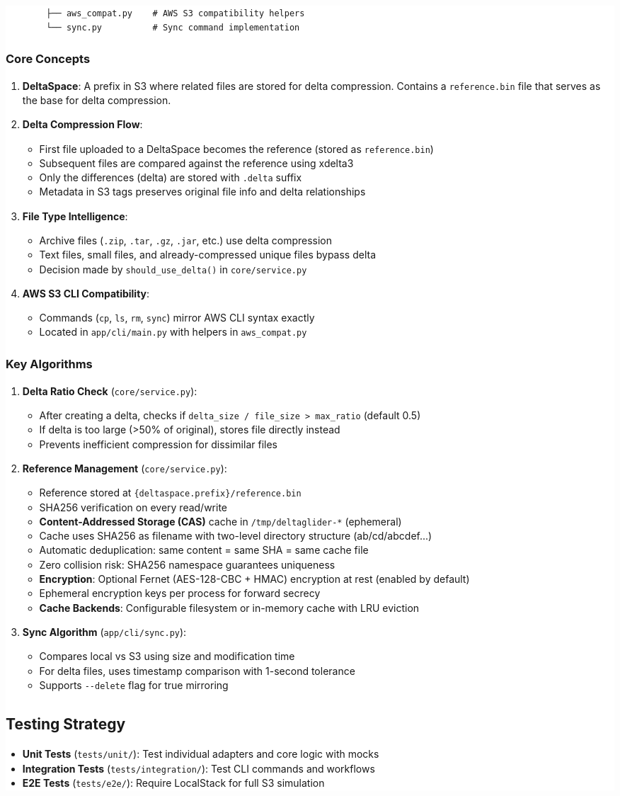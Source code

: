 ```
        ├── aws_compat.py    # AWS S3 compatibility helpers
        └── sync.py          # Sync command implementation
```

### Core Concepts

1. **DeltaSpace**: A prefix in S3 where related files are stored for delta compression. Contains a `reference.bin` file that serves as the base for delta compression.

2. **Delta Compression Flow**:
   - First file uploaded to a DeltaSpace becomes the reference (stored as `reference.bin`)
   - Subsequent files are compared against the reference using xdelta3
   - Only the differences (delta) are stored with `.delta` suffix
   - Metadata in S3 tags preserves original file info and delta relationships

3. **File Type Intelligence**:
   - Archive files (`.zip`, `.tar`, `.gz`, `.jar`, etc.) use delta compression
   - Text files, small files, and already-compressed unique files bypass delta
   - Decision made by `should_use_delta()` in `core/service.py`

4. **AWS S3 CLI Compatibility**:
   - Commands (`cp`, `ls`, `rm`, `sync`) mirror AWS CLI syntax exactly
   - Located in `app/cli/main.py` with helpers in `aws_compat.py`

### Key Algorithms

1. **Delta Ratio Check** (`core/service.py`):
   - After creating a delta, checks if `delta_size / file_size > max_ratio` (default 0.5)
   - If delta is too large (>50% of original), stores file directly instead
   - Prevents inefficient compression for dissimilar files

2. **Reference Management** (`core/service.py`):
   - Reference stored at `{deltaspace.prefix}/reference.bin`
   - SHA256 verification on every read/write
   - **Content-Addressed Storage (CAS)** cache in `/tmp/deltaglider-*` (ephemeral)
   - Cache uses SHA256 as filename with two-level directory structure (ab/cd/abcdef...)
   - Automatic deduplication: same content = same SHA = same cache file
   - Zero collision risk: SHA256 namespace guarantees uniqueness
   - **Encryption**: Optional Fernet (AES-128-CBC + HMAC) encryption at rest (enabled by default)
   - Ephemeral encryption keys per process for forward secrecy
   - **Cache Backends**: Configurable filesystem or in-memory cache with LRU eviction

3. **Sync Algorithm** (`app/cli/sync.py`):
   - Compares local vs S3 using size and modification time
   - For delta files, uses timestamp comparison with 1-second tolerance
   - Supports `--delete` flag for true mirroring

## Testing Strategy

- **Unit Tests** (`tests/unit/`): Test individual adapters and core logic with mocks
- **Integration Tests** (`tests/integration/`): Test CLI commands and workflows
- **E2E Tests** (`tests/e2e/`): Require LocalStack for full S3 simulation
